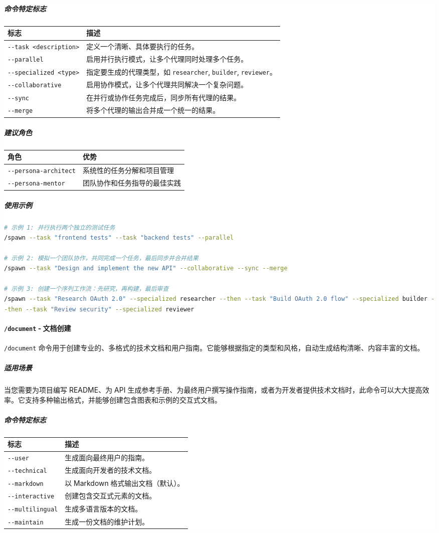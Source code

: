 ##### 命令特定标志

| 标志                   | 描述                                                           |
| :--------------------- | :------------------------------------------------------------- |
| `--task <description>` | 定义一个清晰、具体要执行的任务。                               |
| `--parallel`           | 启用并行执行模式，让多个代理同时处理多个任务。                 |
| `--specialized <type>` | 指定要生成的代理类型，如 `researcher`, `builder`, `reviewer`。 |
| `--collaborative`      | 启用协作模式，让多个代理共同解决一个复杂问题。                 |
| `--sync`               | 在并行或协作任务完成后，同步所有代理的结果。                   |
| `--merge`              | 将多个代理的输出合并成一个统一的结果。                         |

##### 建议角色

| 角色 | 优势|
|:---|:---|
| `--persona-architect` | 系统性的任务分解和项目管理 |
| `--persona-mentor` | 团队协作和任务指导的最佳实践 |

##### 使用示例

```bash
# 示例 1: 并行执行两个独立的测试任务
/spawn --task "frontend tests" --task "backend tests" --parallel

# 示例 2: 模拟一个团队协作，共同完成一个任务，最后同步并合并结果
/spawn --task "Design and implement the new API" --collaborative --sync --merge

# 示例 3: 创建一个序列工作流：先研究，再构建，最后审查
/spawn --task "Research OAuth 2.0" --specialized researcher --then --task "Build OAuth 2.0 flow" --specialized builder --then --task "Review security" --specialized reviewer
```

#### `/document` - 文档创建


`/document` 命令用于创建专业的、多格式的技术文档和用户指南。它能够根据指定的类型和风格，自动生成结构清晰、内容丰富的文档。

##### 适用场景

当您需要为项目编写 README、为 API 生成参考手册、为最终用户撰写操作指南，或者为开发者提供技术文档时，此命令可以大大提高效率。它支持多种输出格式，并能够创建包含图表和示例的交互式文档。

##### 命令特定标志

| 标志             | 描述                               |
| :--------------- | :--------------------------------- |
| `--user`         | 生成面向最终用户的指南。           |
| `--technical`    | 生成面向开发者的技术文档。         |
| `--markdown`     | 以 Markdown 格式输出文档（默认）。 |
| `--interactive`  | 创建包含交互式元素的文档。         |
| `--multilingual` | 生成多语言版本的文档。             |
| `--maintain`     | 生成一份文档的维护计划。           |
